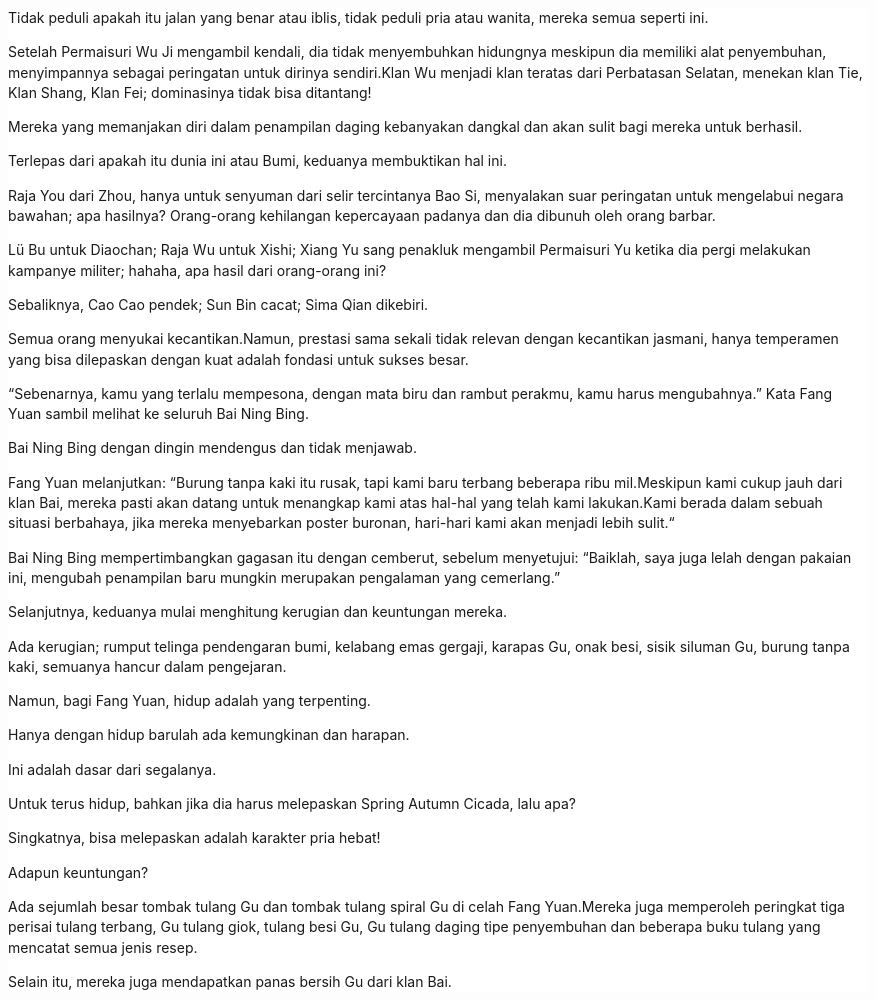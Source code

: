 Tidak peduli apakah itu jalan yang benar atau iblis, tidak peduli pria atau wanita, mereka semua seperti ini.

Setelah Permaisuri Wu Ji mengambil kendali, dia tidak menyembuhkan hidungnya meskipun dia memiliki alat penyembuhan, menyimpannya sebagai peringatan untuk dirinya sendiri.Klan Wu menjadi klan teratas dari Perbatasan Selatan, menekan klan Tie, Klan Shang, Klan Fei; dominasinya tidak bisa ditantang!

Mereka yang memanjakan diri dalam penampilan daging kebanyakan dangkal dan akan sulit bagi mereka untuk berhasil.

Terlepas dari apakah itu dunia ini atau Bumi, keduanya membuktikan hal ini.

Raja You dari Zhou, hanya untuk senyuman dari selir tercintanya Bao Si, menyalakan suar peringatan untuk mengelabui negara bawahan; apa hasilnya? Orang-orang kehilangan kepercayaan padanya dan dia dibunuh oleh orang barbar.

Lü Bu untuk Diaochan; Raja Wu untuk Xishi; Xiang Yu sang penakluk mengambil Permaisuri Yu ketika dia pergi melakukan kampanye militer; hahaha, apa hasil dari orang-orang ini?

Sebaliknya, Cao Cao pendek; Sun Bin cacat; Sima Qian dikebiri.

Semua orang menyukai kecantikan.Namun, prestasi sama sekali tidak relevan dengan kecantikan jasmani, hanya temperamen yang bisa dilepaskan dengan kuat adalah fondasi untuk sukses besar.

“Sebenarnya, kamu yang terlalu mempesona, dengan mata biru dan rambut perakmu, kamu harus mengubahnya.” Kata Fang Yuan sambil melihat ke seluruh Bai Ning Bing.



Bai Ning Bing dengan dingin mendengus dan tidak menjawab.

Fang Yuan melanjutkan: “Burung tanpa kaki itu rusak, tapi kami baru terbang beberapa ribu mil.Meskipun kami cukup jauh dari klan Bai, mereka pasti akan datang untuk menangkap kami atas hal-hal yang telah kami lakukan.Kami berada dalam sebuah situasi berbahaya, jika mereka menyebarkan poster buronan, hari-hari kami akan menjadi lebih sulit.“

Bai Ning Bing mempertimbangkan gagasan itu dengan cemberut, sebelum menyetujui: “Baiklah, saya juga lelah dengan pakaian ini, mengubah penampilan baru mungkin merupakan pengalaman yang cemerlang.”

Selanjutnya, keduanya mulai menghitung kerugian dan keuntungan mereka.

Ada kerugian; rumput telinga pendengaran bumi, kelabang emas gergaji, karapas Gu, onak besi, sisik siluman Gu, burung tanpa kaki, semuanya hancur dalam pengejaran.

Namun, bagi Fang Yuan, hidup adalah yang terpenting.

Hanya dengan hidup barulah ada kemungkinan dan harapan.

Ini adalah dasar dari segalanya.

Untuk terus hidup, bahkan jika dia harus melepaskan Spring Autumn Cicada, lalu apa?

Singkatnya, bisa melepaskan adalah karakter pria hebat!

Adapun keuntungan?

Ada sejumlah besar tombak tulang Gu dan tombak tulang spiral Gu di celah Fang Yuan.Mereka juga memperoleh peringkat tiga perisai tulang terbang, Gu tulang giok, tulang besi Gu, Gu tulang daging tipe penyembuhan dan beberapa buku tulang yang mencatat semua jenis resep.

Selain itu, mereka juga mendapatkan panas bersih Gu dari klan Bai.
